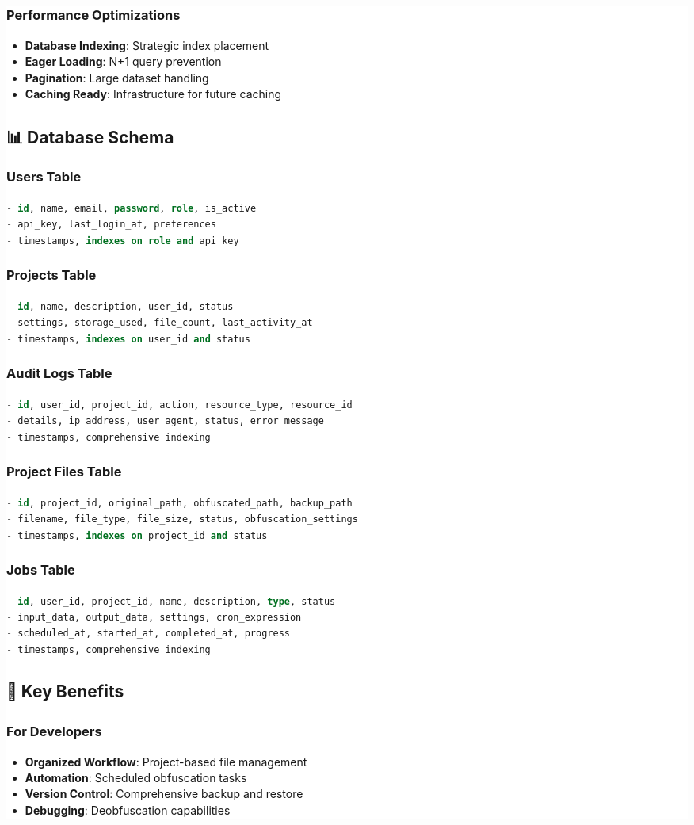 ### **Performance Optimizations**
- **Database Indexing**: Strategic index placement
- **Eager Loading**: N+1 query prevention
- **Pagination**: Large dataset handling
- **Caching Ready**: Infrastructure for future caching

## 📊 Database Schema

### **Users Table**
```sql
- id, name, email, password, role, is_active
- api_key, last_login_at, preferences
- timestamps, indexes on role and api_key
```

### **Projects Table**
```sql
- id, name, description, user_id, status
- settings, storage_used, file_count, last_activity_at
- timestamps, indexes on user_id and status
```

### **Audit Logs Table**
```sql
- id, user_id, project_id, action, resource_type, resource_id
- details, ip_address, user_agent, status, error_message
- timestamps, comprehensive indexing
```

### **Project Files Table**
```sql
- id, project_id, original_path, obfuscated_path, backup_path
- filename, file_type, file_size, status, obfuscation_settings
- timestamps, indexes on project_id and status
```

### **Jobs Table**
```sql
- id, user_id, project_id, name, description, type, status
- input_data, output_data, settings, cron_expression
- scheduled_at, started_at, completed_at, progress
- timestamps, comprehensive indexing
```

## 🎯 Key Benefits

### **For Developers**
- **Organized Workflow**: Project-based file management
- **Automation**: Scheduled obfuscation tasks
- **Version Control**: Comprehensive backup and restore
- **Debugging**: Deobfuscation capabilities

